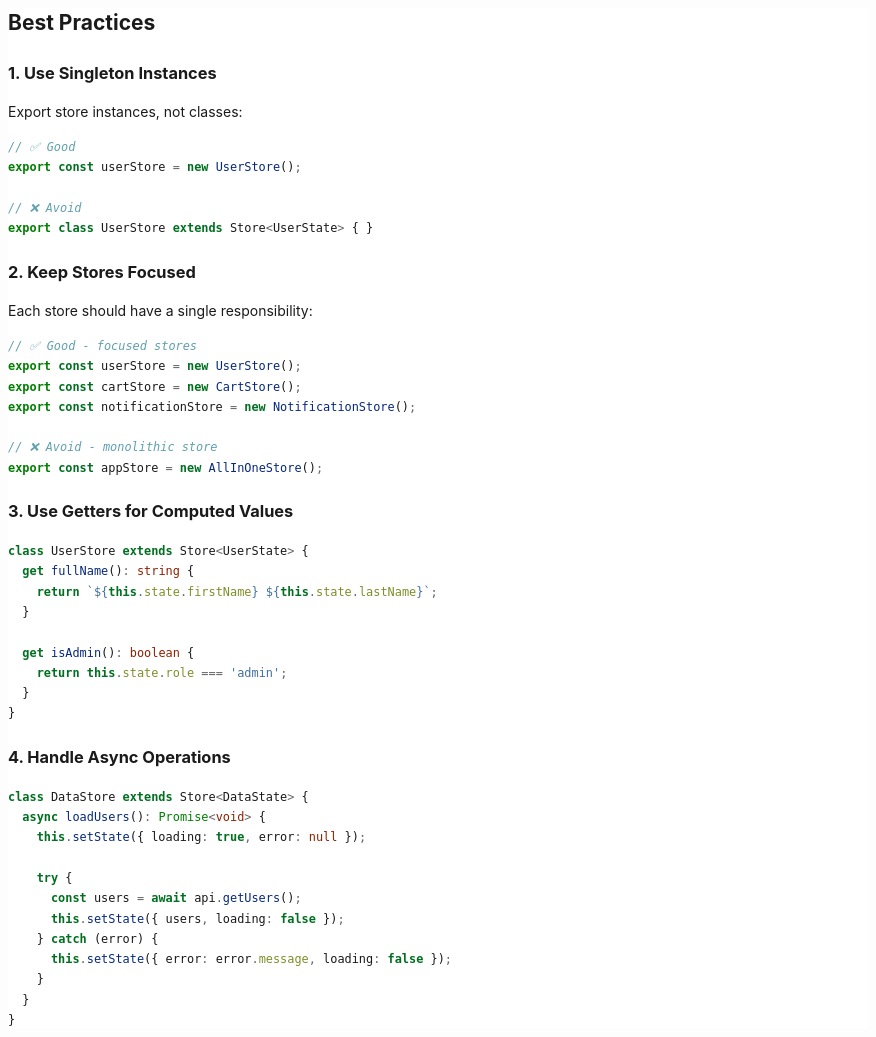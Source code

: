 ## Best Practices

### 1. Use Singleton Instances

Export store instances, not classes:

```typescript
// ✅ Good
export const userStore = new UserStore();

// ❌ Avoid
export class UserStore extends Store<UserState> { }
```

### 2. Keep Stores Focused

Each store should have a single responsibility:

```typescript
// ✅ Good - focused stores
export const userStore = new UserStore();
export const cartStore = new CartStore();
export const notificationStore = new NotificationStore();

// ❌ Avoid - monolithic store
export const appStore = new AllInOneStore();
```

### 3. Use Getters for Computed Values

```typescript
class UserStore extends Store<UserState> {
  get fullName(): string {
    return `${this.state.firstName} ${this.state.lastName}`;
  }

  get isAdmin(): boolean {
    return this.state.role === 'admin';
  }
}
```

### 4. Handle Async Operations

```typescript
class DataStore extends Store<DataState> {
  async loadUsers(): Promise<void> {
    this.setState({ loading: true, error: null });
    
    try {
      const users = await api.getUsers();
      this.setState({ users, loading: false });
    } catch (error) {
      this.setState({ error: error.message, loading: false });
    }
  }
}
```
